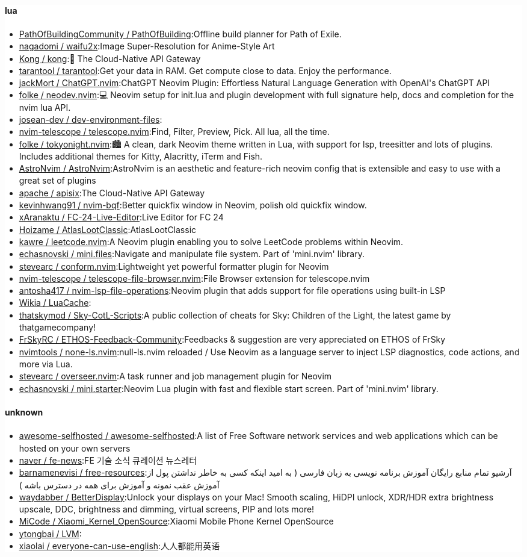 #### lua
* [PathOfBuildingCommunity / PathOfBuilding](https://github.com/PathOfBuildingCommunity/PathOfBuilding):Offline build planner for Path of Exile.
* [nagadomi / waifu2x](https://github.com/nagadomi/waifu2x):Image Super-Resolution for Anime-Style Art
* [Kong / kong](https://github.com/Kong/kong):🦍 The Cloud-Native API Gateway
* [tarantool / tarantool](https://github.com/tarantool/tarantool):Get your data in RAM. Get compute close to data. Enjoy the performance.
* [jackMort / ChatGPT.nvim](https://github.com/jackMort/ChatGPT.nvim):ChatGPT Neovim Plugin: Effortless Natural Language Generation with OpenAI's ChatGPT API
* [folke / neodev.nvim](https://github.com/folke/neodev.nvim):💻 Neovim setup for init.lua and plugin development with full signature help, docs and completion for the nvim lua API.
* [josean-dev / dev-environment-files](https://github.com/josean-dev/dev-environment-files):
* [nvim-telescope / telescope.nvim](https://github.com/nvim-telescope/telescope.nvim):Find, Filter, Preview, Pick. All lua, all the time.
* [folke / tokyonight.nvim](https://github.com/folke/tokyonight.nvim):🏙 A clean, dark Neovim theme written in Lua, with support for lsp, treesitter and lots of plugins. Includes additional themes for Kitty, Alacritty, iTerm and Fish.
* [AstroNvim / AstroNvim](https://github.com/AstroNvim/AstroNvim):AstroNvim is an aesthetic and feature-rich neovim config that is extensible and easy to use with a great set of plugins
* [apache / apisix](https://github.com/apache/apisix):The Cloud-Native API Gateway
* [kevinhwang91 / nvim-bqf](https://github.com/kevinhwang91/nvim-bqf):Better quickfix window in Neovim, polish old quickfix window.
* [xAranaktu / FC-24-Live-Editor](https://github.com/xAranaktu/FC-24-Live-Editor):Live Editor for FC 24
* [Hoizame / AtlasLootClassic](https://github.com/Hoizame/AtlasLootClassic):AtlasLootClassic
* [kawre / leetcode.nvim](https://github.com/kawre/leetcode.nvim):A Neovim plugin enabling you to solve LeetCode problems within Neovim.
* [echasnovski / mini.files](https://github.com/echasnovski/mini.files):Navigate and manipulate file system. Part of 'mini.nvim' library.
* [stevearc / conform.nvim](https://github.com/stevearc/conform.nvim):Lightweight yet powerful formatter plugin for Neovim
* [nvim-telescope / telescope-file-browser.nvim](https://github.com/nvim-telescope/telescope-file-browser.nvim):File Browser extension for telescope.nvim
* [antosha417 / nvim-lsp-file-operations](https://github.com/antosha417/nvim-lsp-file-operations):Neovim plugin that adds support for file operations using built-in LSP
* [Wikia / LuaCache](https://github.com/Wikia/LuaCache):
* [thatskymod / Sky-CotL-Scripts](https://github.com/thatskymod/Sky-CotL-Scripts):A public collection of cheats for Sky: Children of the Light, the latest game by thatgamecompany!
* [FrSkyRC / ETHOS-Feedback-Community](https://github.com/FrSkyRC/ETHOS-Feedback-Community):Feedbacks & suggestion are very appreciated on ETHOS of FrSky
* [nvimtools / none-ls.nvim](https://github.com/nvimtools/none-ls.nvim):null-ls.nvim reloaded / Use Neovim as a language server to inject LSP diagnostics, code actions, and more via Lua.
* [stevearc / overseer.nvim](https://github.com/stevearc/overseer.nvim):A task runner and job management plugin for Neovim
* [echasnovski / mini.starter](https://github.com/echasnovski/mini.starter):Neovim Lua plugin with fast and flexible start screen. Part of 'mini.nvim' library.

#### unknown
* [awesome-selfhosted / awesome-selfhosted](https://github.com/awesome-selfhosted/awesome-selfhosted):A list of Free Software network services and web applications which can be hosted on your own servers
* [naver / fe-news](https://github.com/naver/fe-news):FE 기술 소식 큐레이션 뉴스레터
* [barnamenevisi / free-resources](https://github.com/barnamenevisi/free-resources):آرشیو تمام منابع رایگان آموزش برنامه نویسی به زبان فارسی ( به امید اینکه کسی به خاطر نداشتن پول از آموزش عقب نمونه و آموزش برای همه در دسترس باشه )
* [waydabber / BetterDisplay](https://github.com/waydabber/BetterDisplay):Unlock your displays on your Mac! Smooth scaling, HiDPI unlock, XDR/HDR extra brightness upscale, DDC, brightness and dimming, virtual screens, PIP and lots more!
* [MiCode / Xiaomi_Kernel_OpenSource](https://github.com/MiCode/Xiaomi_Kernel_OpenSource):Xiaomi Mobile Phone Kernel OpenSource
* [ytongbai / LVM](https://github.com/ytongbai/LVM):
* [xiaolai / everyone-can-use-english](https://github.com/xiaolai/everyone-can-use-english):人人都能用英语